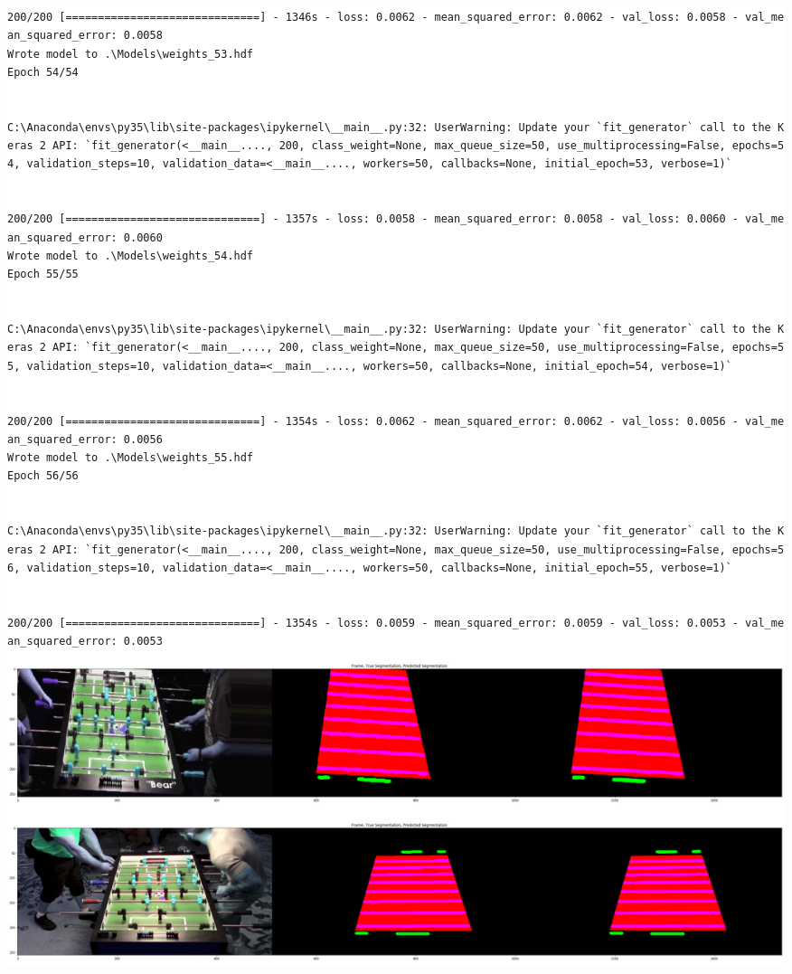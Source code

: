 
    200/200 [==============================] - 1346s - loss: 0.0062 - mean_squared_error: 0.0062 - val_loss: 0.0058 - val_mean_squared_error: 0.0058
    Wrote model to .\Models\weights_53.hdf
    Epoch 54/54
    

    C:\Anaconda\envs\py35\lib\site-packages\ipykernel\__main__.py:32: UserWarning: Update your `fit_generator` call to the Keras 2 API: `fit_generator(<__main__...., 200, class_weight=None, max_queue_size=50, use_multiprocessing=False, epochs=54, validation_steps=10, validation_data=<__main__...., workers=50, callbacks=None, initial_epoch=53, verbose=1)`
    

    200/200 [==============================] - 1357s - loss: 0.0058 - mean_squared_error: 0.0058 - val_loss: 0.0060 - val_mean_squared_error: 0.0060
    Wrote model to .\Models\weights_54.hdf
    Epoch 55/55
    

    C:\Anaconda\envs\py35\lib\site-packages\ipykernel\__main__.py:32: UserWarning: Update your `fit_generator` call to the Keras 2 API: `fit_generator(<__main__...., 200, class_weight=None, max_queue_size=50, use_multiprocessing=False, epochs=55, validation_steps=10, validation_data=<__main__...., workers=50, callbacks=None, initial_epoch=54, verbose=1)`
    

    200/200 [==============================] - 1354s - loss: 0.0062 - mean_squared_error: 0.0062 - val_loss: 0.0056 - val_mean_squared_error: 0.0056
    Wrote model to .\Models\weights_55.hdf
    Epoch 56/56
    

    C:\Anaconda\envs\py35\lib\site-packages\ipykernel\__main__.py:32: UserWarning: Update your `fit_generator` call to the Keras 2 API: `fit_generator(<__main__...., 200, class_weight=None, max_queue_size=50, use_multiprocessing=False, epochs=56, validation_steps=10, validation_data=<__main__...., workers=50, callbacks=None, initial_epoch=55, verbose=1)`
    

    200/200 [==============================] - 1354s - loss: 0.0059 - mean_squared_error: 0.0059 - val_loss: 0.0053 - val_mean_squared_error: 0.0053
    


![png](output_8_19.png)



![png](output_8_20.png)
